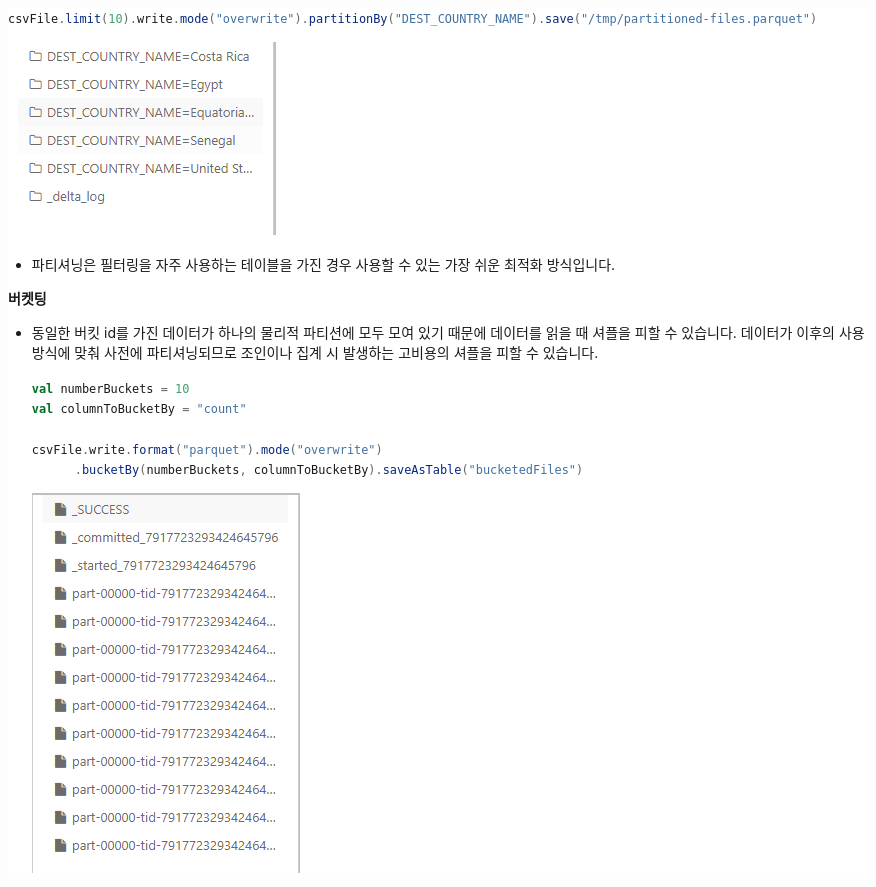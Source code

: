   ```scala
  csvFile.limit(10).write.mode("overwrite").partitionBy("DEST_COUNTRY_NAME").save("/tmp/partitioned-files.parquet")
  ```

  ![image-20220803201803036](데이터소스.assets/image-20220803201803036.png)

- 파티셔닝은 필터링을 자주 사용하는 테이블을 가진 경우 사용할 수 있는 가장 쉬운 최적화 방식입니다.

**버켓팅**

- 동일한 버킷 id를 가진 데이터가 하나의 물리적 파티션에 모두 모여 있기 때문에 데이터를 읽을 때 셔플을 피할 수 있습니다. 데이터가 이후의 사용 방식에 맞춰 사전에 파티셔닝되므로 조인이나 집계 시 발생하는 고비용의 셔플을 피할 수 있습니다.

  ```scala
  val numberBuckets = 10
  val columnToBucketBy = "count"
  
  csvFile.write.format("parquet").mode("overwrite")
  		.bucketBy(numberBuckets, columnToBucketBy).saveAsTable("bucketedFiles")
  ```

  ![image-20220803202456781](데이터소스.assets/image-20220803202456781.png)


